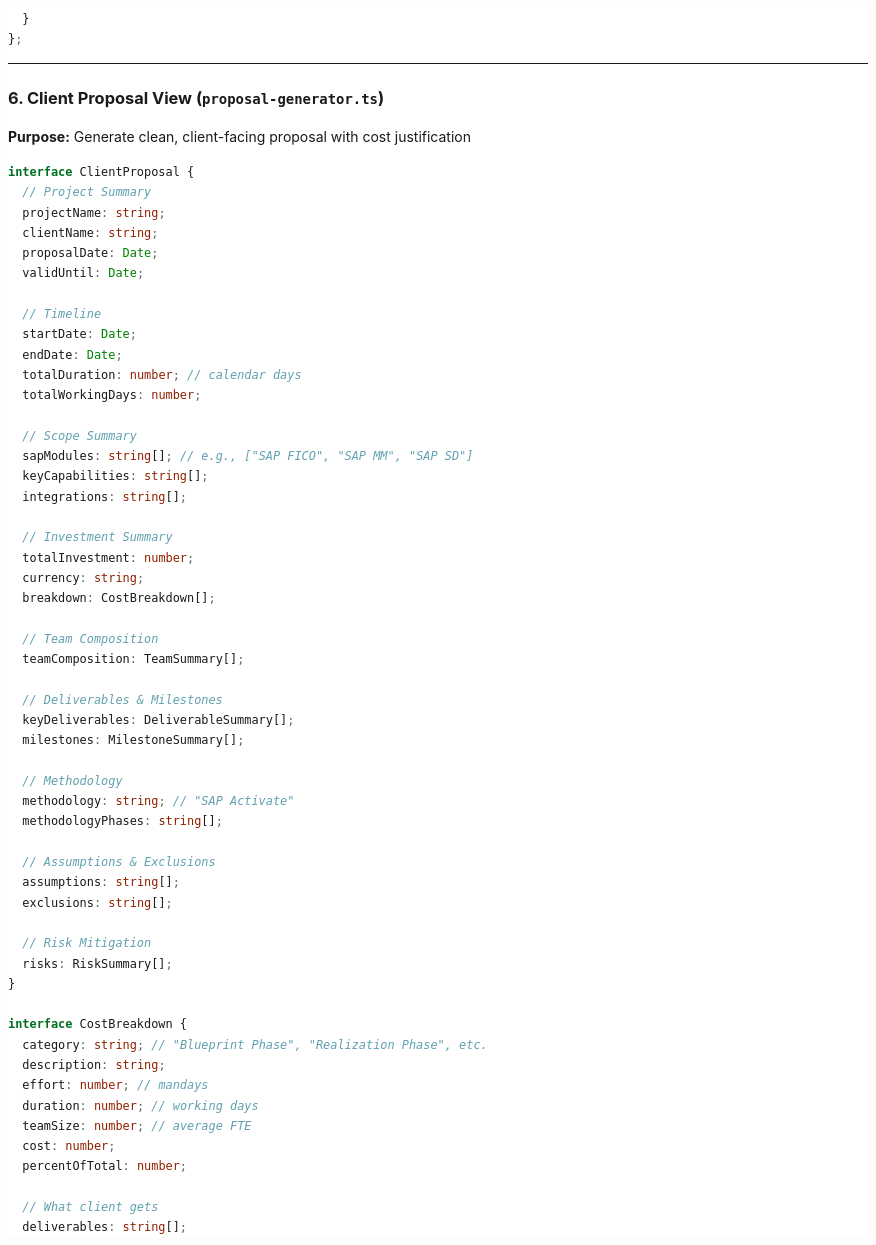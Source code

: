 ```typescript
  }
};
```

---

### 6. Client Proposal View (`proposal-generator.ts`)

**Purpose:** Generate clean, client-facing proposal with cost justification

```typescript
interface ClientProposal {
  // Project Summary
  projectName: string;
  clientName: string;
  proposalDate: Date;
  validUntil: Date;

  // Timeline
  startDate: Date;
  endDate: Date;
  totalDuration: number; // calendar days
  totalWorkingDays: number;

  // Scope Summary
  sapModules: string[]; // e.g., ["SAP FICO", "SAP MM", "SAP SD"]
  keyCapabilities: string[];
  integrations: string[];

  // Investment Summary
  totalInvestment: number;
  currency: string;
  breakdown: CostBreakdown[];

  // Team Composition
  teamComposition: TeamSummary[];

  // Deliverables & Milestones
  keyDeliverables: DeliverableSummary[];
  milestones: MilestoneSummary[];

  // Methodology
  methodology: string; // "SAP Activate"
  methodologyPhases: string[];

  // Assumptions & Exclusions
  assumptions: string[];
  exclusions: string[];

  // Risk Mitigation
  risks: RiskSummary[];
}

interface CostBreakdown {
  category: string; // "Blueprint Phase", "Realization Phase", etc.
  description: string;
  effort: number; // mandays
  duration: number; // working days
  teamSize: number; // average FTE
  cost: number;
  percentOfTotal: number;

  // What client gets
  deliverables: string[];
```